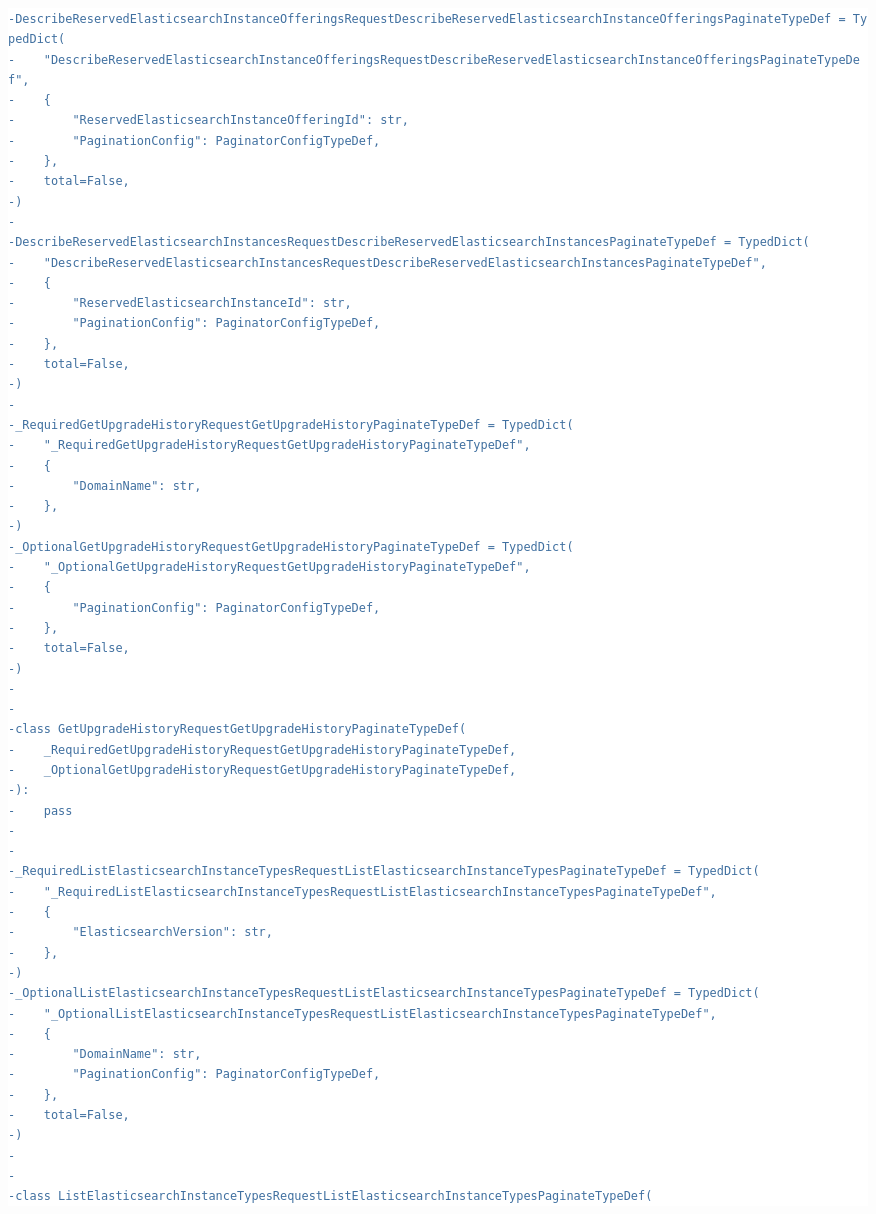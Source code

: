 ```diff
-DescribeReservedElasticsearchInstanceOfferingsRequestDescribeReservedElasticsearchInstanceOfferingsPaginateTypeDef = TypedDict(
-    "DescribeReservedElasticsearchInstanceOfferingsRequestDescribeReservedElasticsearchInstanceOfferingsPaginateTypeDef",
-    {
-        "ReservedElasticsearchInstanceOfferingId": str,
-        "PaginationConfig": PaginatorConfigTypeDef,
-    },
-    total=False,
-)
-
-DescribeReservedElasticsearchInstancesRequestDescribeReservedElasticsearchInstancesPaginateTypeDef = TypedDict(
-    "DescribeReservedElasticsearchInstancesRequestDescribeReservedElasticsearchInstancesPaginateTypeDef",
-    {
-        "ReservedElasticsearchInstanceId": str,
-        "PaginationConfig": PaginatorConfigTypeDef,
-    },
-    total=False,
-)
-
-_RequiredGetUpgradeHistoryRequestGetUpgradeHistoryPaginateTypeDef = TypedDict(
-    "_RequiredGetUpgradeHistoryRequestGetUpgradeHistoryPaginateTypeDef",
-    {
-        "DomainName": str,
-    },
-)
-_OptionalGetUpgradeHistoryRequestGetUpgradeHistoryPaginateTypeDef = TypedDict(
-    "_OptionalGetUpgradeHistoryRequestGetUpgradeHistoryPaginateTypeDef",
-    {
-        "PaginationConfig": PaginatorConfigTypeDef,
-    },
-    total=False,
-)
-
-
-class GetUpgradeHistoryRequestGetUpgradeHistoryPaginateTypeDef(
-    _RequiredGetUpgradeHistoryRequestGetUpgradeHistoryPaginateTypeDef,
-    _OptionalGetUpgradeHistoryRequestGetUpgradeHistoryPaginateTypeDef,
-):
-    pass
-
-
-_RequiredListElasticsearchInstanceTypesRequestListElasticsearchInstanceTypesPaginateTypeDef = TypedDict(
-    "_RequiredListElasticsearchInstanceTypesRequestListElasticsearchInstanceTypesPaginateTypeDef",
-    {
-        "ElasticsearchVersion": str,
-    },
-)
-_OptionalListElasticsearchInstanceTypesRequestListElasticsearchInstanceTypesPaginateTypeDef = TypedDict(
-    "_OptionalListElasticsearchInstanceTypesRequestListElasticsearchInstanceTypesPaginateTypeDef",
-    {
-        "DomainName": str,
-        "PaginationConfig": PaginatorConfigTypeDef,
-    },
-    total=False,
-)
-
-
-class ListElasticsearchInstanceTypesRequestListElasticsearchInstanceTypesPaginateTypeDef(
```